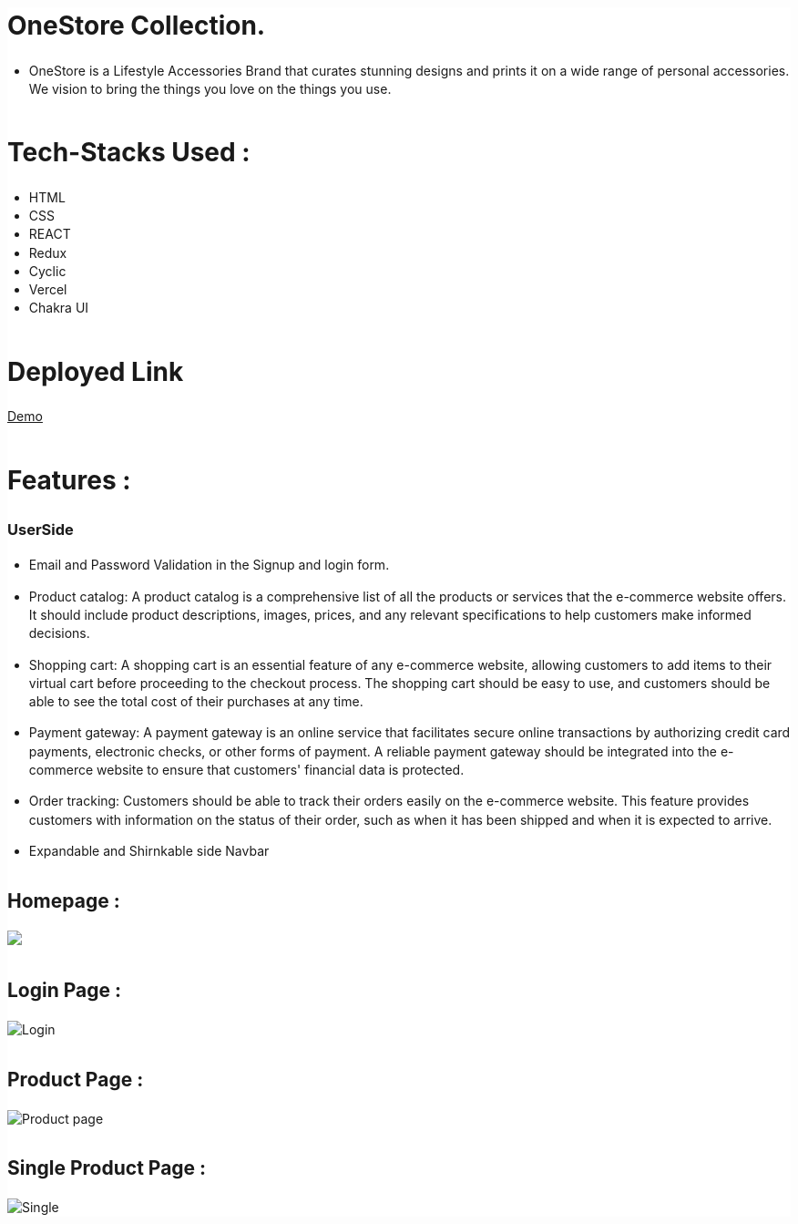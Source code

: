 # OneStore Collection.
 
- OneStore is a Lifestyle Accessories Brand that curates stunning designs and prints it on a wide range of personal accessories. We vision to bring the things you love on the things you use.

# Tech-Stacks Used :
 - HTML 
 - CSS
 - REACT
 - Redux
 - Cyclic
 - Vercel
 - Chakra UI
 
 
 # Deployed Link
<a href="https://taupe-salamander-d7555e.netlify.app/">Demo</a>
 
 
 # Features :
 ### UserSide
- Email and Password Validation in the Signup and login form.
- Product catalog: A product catalog is a comprehensive list of all the products or services that the e-commerce website offers. It should include product descriptions, images, prices, and any relevant specifications to help customers make informed decisions.

- Shopping cart: A shopping cart is an essential feature of any e-commerce website, allowing customers to add items to their virtual cart before proceeding to the checkout process. The shopping cart should be easy to use, and customers should be able to see the total cost of their purchases at any time.

- Payment gateway: A payment gateway is an online service that facilitates secure online transactions by authorizing credit card payments, electronic checks, or other forms of payment. A reliable payment gateway should be integrated into the e-commerce website to ensure that customers' financial data is protected.

- Order tracking: Customers should be able to track their orders easily on the e-commerce website. This feature provides customers with information on the status of their order, such as when it has been shipped and when it is expected to arrive.
- Expandable and Shirnkable side Navbar  <br/>


## Homepage :
<img src="https://github.com/palabhi017/rctc4eva/blob/master/src/styles/Screenshot%20(129).png?raw=true" width="90%"> </img>

## Login Page :
![Login](https://user-images.githubusercontent.com/90616584/230283787-3241dcf6-8d0b-4aed-89e2-bc748bcea971.jpg)


## Product Page : 
![Product page](https://user-images.githubusercontent.com/90616584/230283342-226c4460-2e7b-4488-9670-fc5f0b0f1316.jpg)

## Single Product Page : 
![Single](https://user-images.githubusercontent.com/90616584/230283615-d5a8c29c-1d20-487e-ae1f-95f0eac3cc45.jpg)




